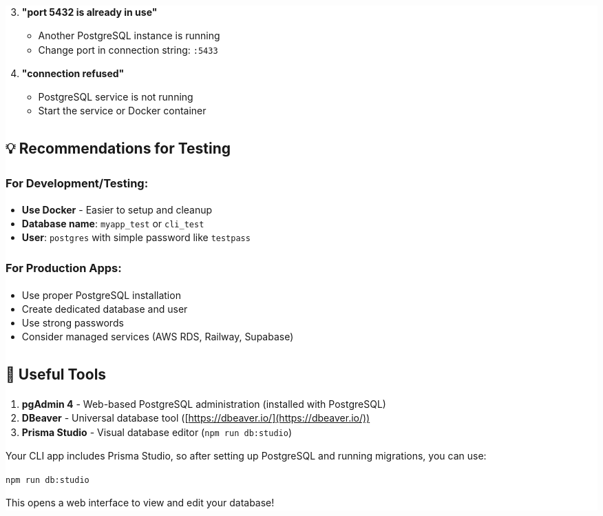3. **"port 5432 is already in use"**
   - Another PostgreSQL instance is running
   - Change port in connection string: `:5433`

4. **"connection refused"**
   - PostgreSQL service is not running
   - Start the service or Docker container

## 💡 Recommendations for Testing

### For Development/Testing:
- **Use Docker** - Easier to setup and cleanup
- **Database name**: `myapp_test` or `cli_test`
- **User**: `postgres` with simple password like `testpass`

### For Production Apps:
- Use proper PostgreSQL installation
- Create dedicated database and user
- Use strong passwords
- Consider managed services (AWS RDS, Railway, Supabase)

## 🔗 Useful Tools

1. **pgAdmin 4** - Web-based PostgreSQL administration (installed with PostgreSQL)
2. **DBeaver** - Universal database tool ([https://dbeaver.io/](https://dbeaver.io/))
3. **Prisma Studio** - Visual database editor (`npm run db:studio`)

Your CLI app includes Prisma Studio, so after setting up PostgreSQL and running migrations, you can use:
```bash
npm run db:studio
```
This opens a web interface to view and edit your database!